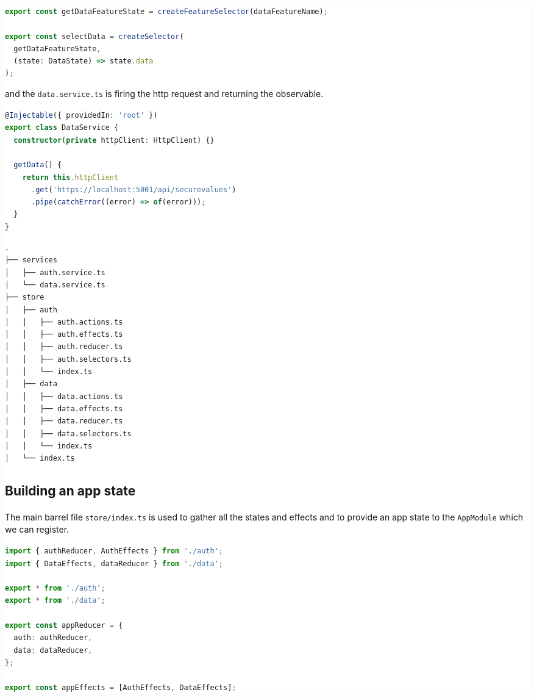 ```ts
export const getDataFeatureState = createFeatureSelector(dataFeatureName);

export const selectData = createSelector(
  getDataFeatureState,
  (state: DataState) => state.data
);
```

and the `data.service.ts` is firing the http request and returning the observable.

```ts
@Injectable({ providedIn: 'root' })
export class DataService {
  constructor(private httpClient: HttpClient) {}

  getData() {
    return this.httpClient
      .get('https://localhost:5001/api/securevalues')
      .pipe(catchError((error) => of(error)));
  }
}
```

```
.
├── services
│   ├── auth.service.ts
│   └── data.service.ts
├── store
│   ├── auth
│   │   ├── auth.actions.ts
│   │   ├── auth.effects.ts
│   │   ├── auth.reducer.ts
│   │   ├── auth.selectors.ts
│   │   └── index.ts
│   ├── data
│   │   ├── data.actions.ts
│   │   ├── data.effects.ts
│   │   ├── data.reducer.ts
│   │   ├── data.selectors.ts
│   │   └── index.ts
│   └── index.ts
```

## Building an app state

The main barrel file `store/index.ts` is used to gather all the states and effects and to provide an app state to the `AppModule` which we can register.

```ts
import { authReducer, AuthEffects } from './auth';
import { DataEffects, dataReducer } from './data';

export * from './auth';
export * from './data';

export const appReducer = {
  auth: authReducer,
  data: dataReducer,
};

export const appEffects = [AuthEffects, DataEffects];
```

